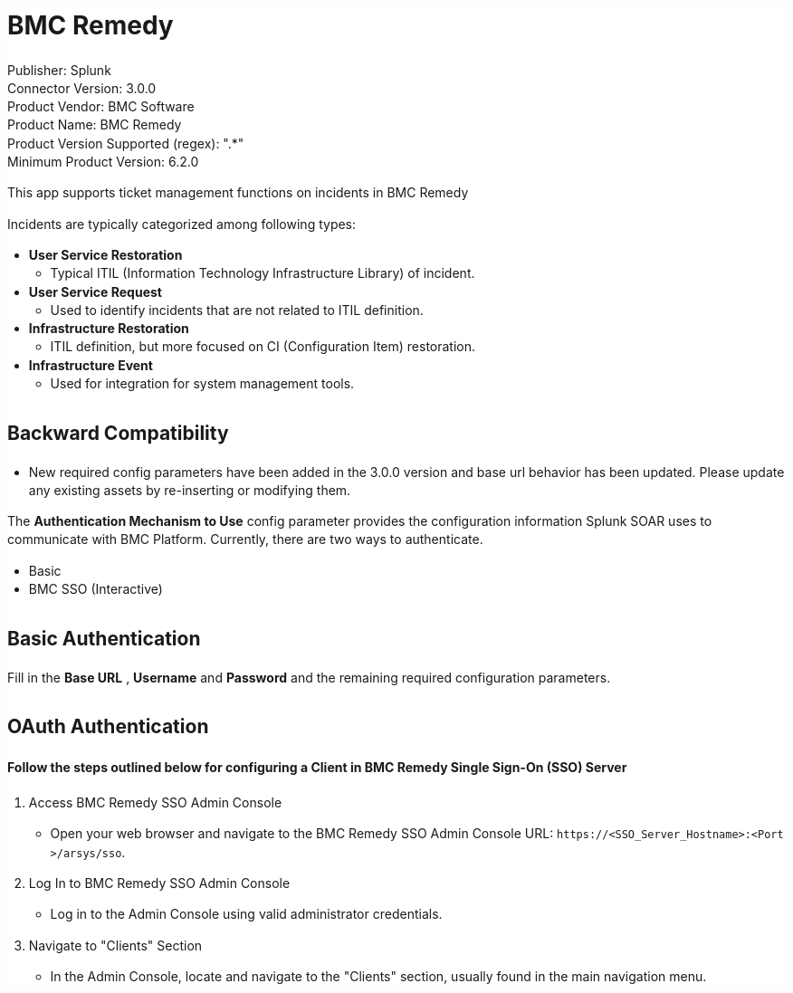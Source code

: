[comment]: # "Auto-generated SOAR connector documentation"
# BMC Remedy

Publisher: Splunk  
Connector Version: 3.0.0  
Product Vendor: BMC Software  
Product Name: BMC Remedy  
Product Version Supported (regex): ".\*"  
Minimum Product Version: 6.2.0  

This app supports ticket management functions on incidents in BMC Remedy

[comment]: # " File: README.md"
[comment]: # ""
[comment]: # "  Copyright (c) 2017-2024 Splunk Inc."
[comment]: # ""
[comment]: # "  Licensed under the Apache License, Version 2.0 (the 'License');"
[comment]: # "  you may not use this file except in compliance with the License."
[comment]: # "  You may obtain a copy of the License at"
[comment]: # ""
[comment]: # "      http://www.apache.org/licenses/LICENSE-2.0"
[comment]: # ""
[comment]: # "  Unless required by applicable law or agreed to in writing, software distributed under"
[comment]: # "  the License is distributed on an 'AS IS' BASIS, WITHOUT WARRANTIES OR CONDITIONS OF ANY KIND,"
[comment]: # "  either express or implied. See the License for the specific language governing permissions"
[comment]: # "  and limitations under the License."
[comment]: # ""
Incidents are typically categorized among following types:

-   **User Service Restoration**
    -   Typical ITIL (Information Technology Infrastructure Library) of incident.
-   **User Service Request**
    -   Used to identify incidents that are not related to ITIL definition.
-   **Infrastructure Restoration**
    -   ITIL definition, but more focused on CI (Configuration Item) restoration.
-   **Infrastructure Event**
    -   Used for integration for system management tools.


## Backward Compatibility

-   New required config parameters have been added in the 3.0.0 version and base url behavior has been updated. Please update any   existing assets by re-inserting or modifying them.

The **Authentication Mechanism to Use** config parameter provides the configuration information Splunk SOAR uses to communicate with BMC Platform. Currently, there are two ways to authenticate.

-   Basic
-   BMC SSO (Interactive)

 
## Basic Authentication

Fill in the **Base URL** , **Username** and **Password** and the remaining required configuration parameters.

## OAuth Authentication

#### Follow the steps outlined below for configuring a Client in BMC Remedy Single Sign-On (SSO) Server

 1. Access BMC Remedy SSO Admin Console
    - Open your web browser and navigate to the BMC Remedy SSO Admin Console URL: `https://<SSO_Server_Hostname>:<Port>/arsys/sso`.

 2. Log In to BMC Remedy SSO Admin Console
       - Log in to the Admin Console using valid administrator credentials.

 3. Navigate to "Clients" Section
    - In the Admin Console, locate and navigate to the "Clients" section, usually found in the main navigation menu.
